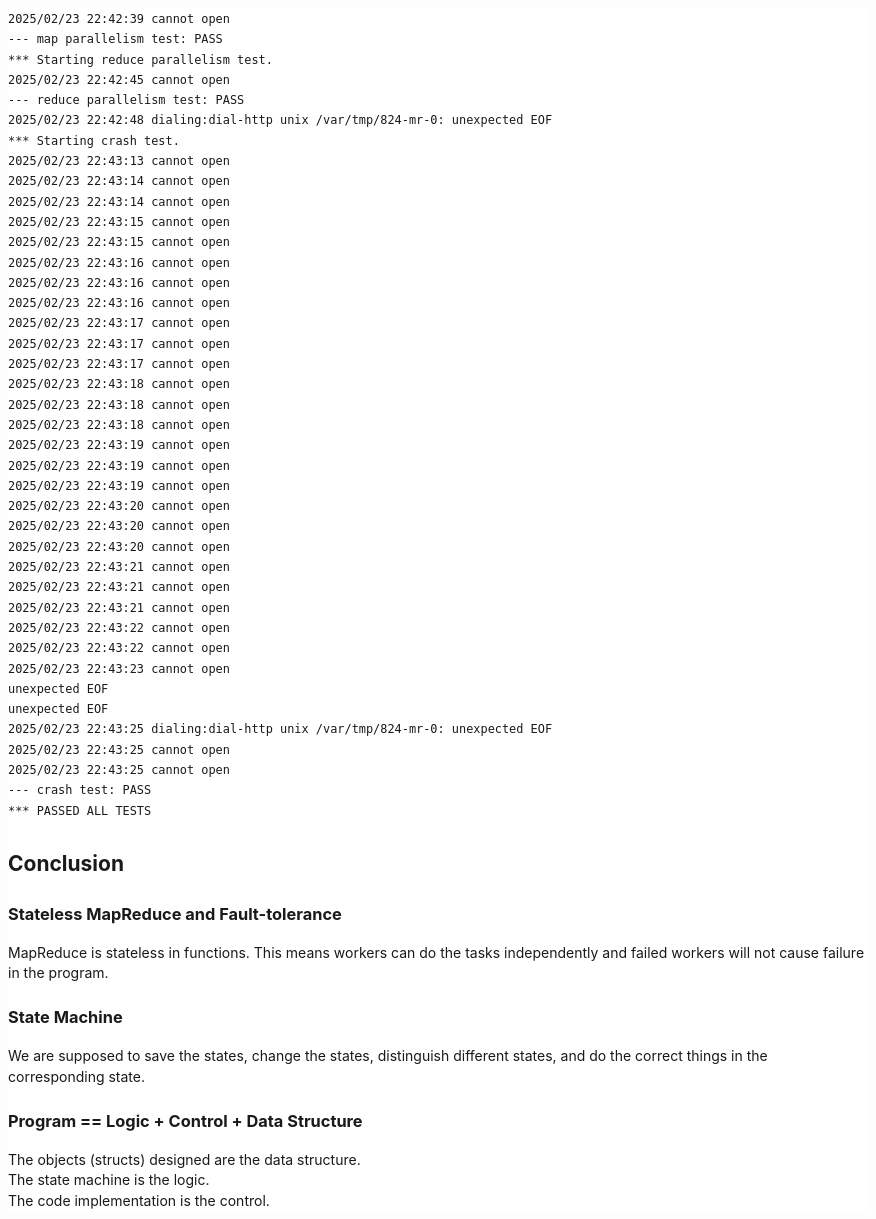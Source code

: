 ```bash
2025/02/23 22:42:39 cannot open 
--- map parallelism test: PASS
*** Starting reduce parallelism test.
2025/02/23 22:42:45 cannot open 
--- reduce parallelism test: PASS
2025/02/23 22:42:48 dialing:dial-http unix /var/tmp/824-mr-0: unexpected EOF
*** Starting crash test.
2025/02/23 22:43:13 cannot open 
2025/02/23 22:43:14 cannot open 
2025/02/23 22:43:14 cannot open 
2025/02/23 22:43:15 cannot open 
2025/02/23 22:43:15 cannot open 
2025/02/23 22:43:16 cannot open 
2025/02/23 22:43:16 cannot open 
2025/02/23 22:43:16 cannot open 
2025/02/23 22:43:17 cannot open 
2025/02/23 22:43:17 cannot open 
2025/02/23 22:43:17 cannot open 
2025/02/23 22:43:18 cannot open 
2025/02/23 22:43:18 cannot open 
2025/02/23 22:43:18 cannot open 
2025/02/23 22:43:19 cannot open 
2025/02/23 22:43:19 cannot open 
2025/02/23 22:43:19 cannot open 
2025/02/23 22:43:20 cannot open 
2025/02/23 22:43:20 cannot open 
2025/02/23 22:43:20 cannot open 
2025/02/23 22:43:21 cannot open 
2025/02/23 22:43:21 cannot open 
2025/02/23 22:43:21 cannot open 
2025/02/23 22:43:22 cannot open 
2025/02/23 22:43:22 cannot open 
2025/02/23 22:43:23 cannot open 
unexpected EOF
unexpected EOF
2025/02/23 22:43:25 dialing:dial-http unix /var/tmp/824-mr-0: unexpected EOF
2025/02/23 22:43:25 cannot open 
2025/02/23 22:43:25 cannot open 
--- crash test: PASS
*** PASSED ALL TESTS
```

## Conclusion
### Stateless MapReduce and Fault-tolerance
MapReduce is stateless in functions. This means workers can do the tasks independently and failed workers will not cause failure in the program.  

### State Machine
We are supposed to save the states, change the states, distinguish different states, and do the correct things in the corresponding state.  

### Program == Logic + Control + Data Structure
The objects (structs) designed are the data structure.  
The state machine is the logic.  
The code implementation is the control.  
